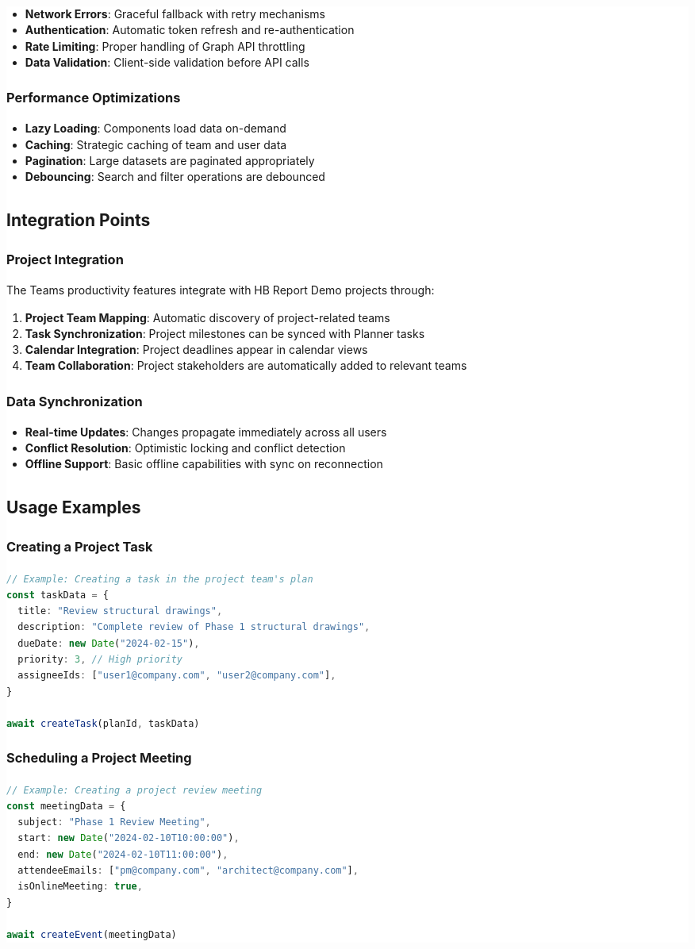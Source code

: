 - **Network Errors**: Graceful fallback with retry mechanisms
- **Authentication**: Automatic token refresh and re-authentication
- **Rate Limiting**: Proper handling of Graph API throttling
- **Data Validation**: Client-side validation before API calls

### Performance Optimizations

- **Lazy Loading**: Components load data on-demand
- **Caching**: Strategic caching of team and user data
- **Pagination**: Large datasets are paginated appropriately
- **Debouncing**: Search and filter operations are debounced

## Integration Points

### Project Integration

The Teams productivity features integrate with HB Report Demo projects through:

1. **Project Team Mapping**: Automatic discovery of project-related teams
2. **Task Synchronization**: Project milestones can be synced with Planner tasks
3. **Calendar Integration**: Project deadlines appear in calendar views
4. **Team Collaboration**: Project stakeholders are automatically added to relevant teams

### Data Synchronization

- **Real-time Updates**: Changes propagate immediately across all users
- **Conflict Resolution**: Optimistic locking and conflict detection
- **Offline Support**: Basic offline capabilities with sync on reconnection

## Usage Examples

### Creating a Project Task

```typescript
// Example: Creating a task in the project team's plan
const taskData = {
  title: "Review structural drawings",
  description: "Complete review of Phase 1 structural drawings",
  dueDate: new Date("2024-02-15"),
  priority: 3, // High priority
  assigneeIds: ["user1@company.com", "user2@company.com"],
}

await createTask(planId, taskData)
```

### Scheduling a Project Meeting

```typescript
// Example: Creating a project review meeting
const meetingData = {
  subject: "Phase 1 Review Meeting",
  start: new Date("2024-02-10T10:00:00"),
  end: new Date("2024-02-10T11:00:00"),
  attendeeEmails: ["pm@company.com", "architect@company.com"],
  isOnlineMeeting: true,
}

await createEvent(meetingData)
```
